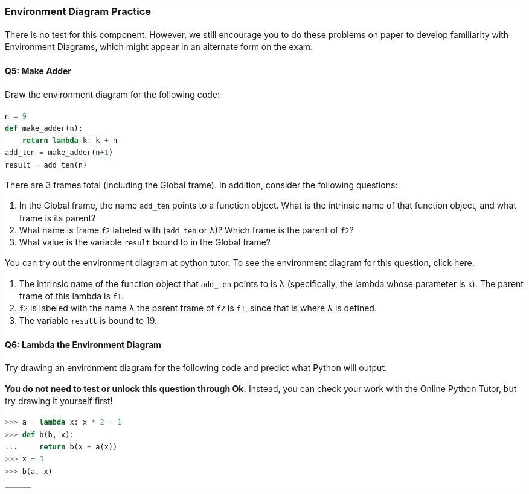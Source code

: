 

### Environment Diagram Practice

There is no test for this component. However, we still encourage you to do these problems on paper to develop familiarity with Environment Diagrams, which might appear in an alternate form on the exam.

#### Q5: Make Adder

Draw the environment diagram for the following code:

```python
n = 9
def make_adder(n):
    return lambda k: k + n
add_ten = make_adder(n+1)
result = add_ten(n)
```

There are 3 frames total (including the Global frame). In addition, consider the following questions:

1. In the Global frame, the name `add_ten` points to a function object. What is the intrinsic name of that function object, and what frame is its parent?
2. What name is frame `f2` labeled with (`add_ten` or λ)? Which frame is the parent of `f2`?
3. What value is the variable `result` bound to in the Global frame?

You can try out the environment diagram at [python tutor](https://pythontutor.com/composingprograms.html#mode=edit). To see the environment diagram for this question, click [here](https://pythontutor.com/composingprograms.html#code=n%20%3D%209%0Adef%20make_adder%28n%29%3A%0A%20%20%20%20return%20lambda%20k%3A%20k%20%2B%20n%0Aadd_ten%20%3D%20make_adder%28n%2B1%29%0Aresult%20%3D%20add_ten%28n%29&cumulative=true&curInstr=0&mode=display&origin=composingprograms.js&py=3&rawInputLstJSON=%5B%5D).

1. The intrinsic name of the function object that `add_ten` points to is λ (specifically, the lambda whose parameter is `k`). The parent frame of this lambda is `f1`.
2. `f2` is labeled with the name λ the parent frame of `f2` is `f1`, since that is where λ is defined.
3. The variable `result` is bound to 19.



#### Q6: Lambda the Environment Diagram

Try drawing an environment diagram for the following code and predict what Python will output.

**You do not need to test or unlock this question through Ok.** Instead, you can check your work with the Online Python Tutor, but try drawing it yourself first!

```python
>>> a = lambda x: x * 2 + 1
>>> def b(b, x):
...     return b(x + a(x))
>>> x = 3
>>> b(a, x)
______
```
